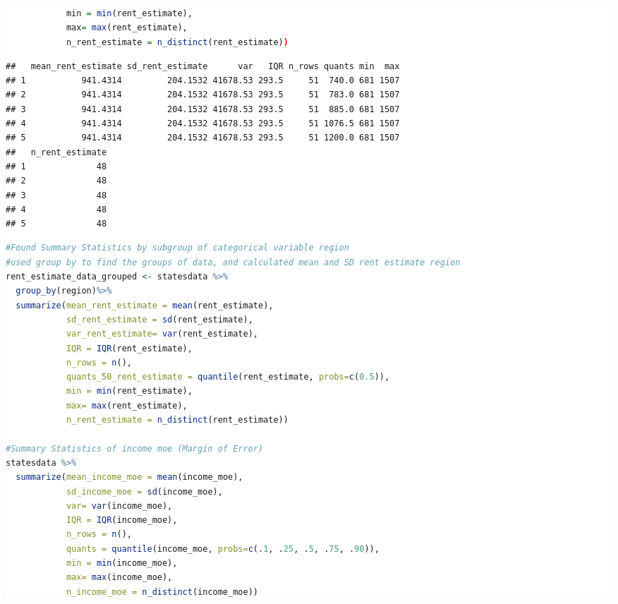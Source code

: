 ``` r
            min = min(rent_estimate),
            max= max(rent_estimate),
            n_rent_estimate = n_distinct(rent_estimate)) 
```

    ##   mean_rent_estimate sd_rent_estimate      var   IQR n_rows quants min  max
    ## 1           941.4314         204.1532 41678.53 293.5     51  740.0 681 1507
    ## 2           941.4314         204.1532 41678.53 293.5     51  783.0 681 1507
    ## 3           941.4314         204.1532 41678.53 293.5     51  885.0 681 1507
    ## 4           941.4314         204.1532 41678.53 293.5     51 1076.5 681 1507
    ## 5           941.4314         204.1532 41678.53 293.5     51 1200.0 681 1507
    ##   n_rent_estimate
    ## 1              48
    ## 2              48
    ## 3              48
    ## 4              48
    ## 5              48

``` r
#Found Summary Statistics by subgroup of categorical variable region
#used group by to find the groups of data, and calculated mean and SD rent estimate region
rent_estimate_data_grouped <- statesdata %>% 
  group_by(region)%>%
  summarize(mean_rent_estimate = mean(rent_estimate), 
            sd_rent_estimate = sd(rent_estimate),
            var_rent_estimate= var(rent_estimate),
            IQR = IQR(rent_estimate), 
            n_rows = n(),
            quants_50_rent_estimate = quantile(rent_estimate, probs=c(0.5)),
            min = min(rent_estimate),
            max= max(rent_estimate),
            n_rent_estimate = n_distinct(rent_estimate))

#Summary Statistics of income moe (Margin of Error)
statesdata %>% 
  summarize(mean_income_moe = mean(income_moe), 
            sd_income_moe = sd(income_moe),
            var= var(income_moe),
            IQR = IQR(income_moe), 
            n_rows = n(),
            quants = quantile(income_moe, probs=c(.1, .25, .5, .75, .90)),
            min = min(income_moe),
            max= max(income_moe),
            n_income_moe = n_distinct(income_moe)) 
```